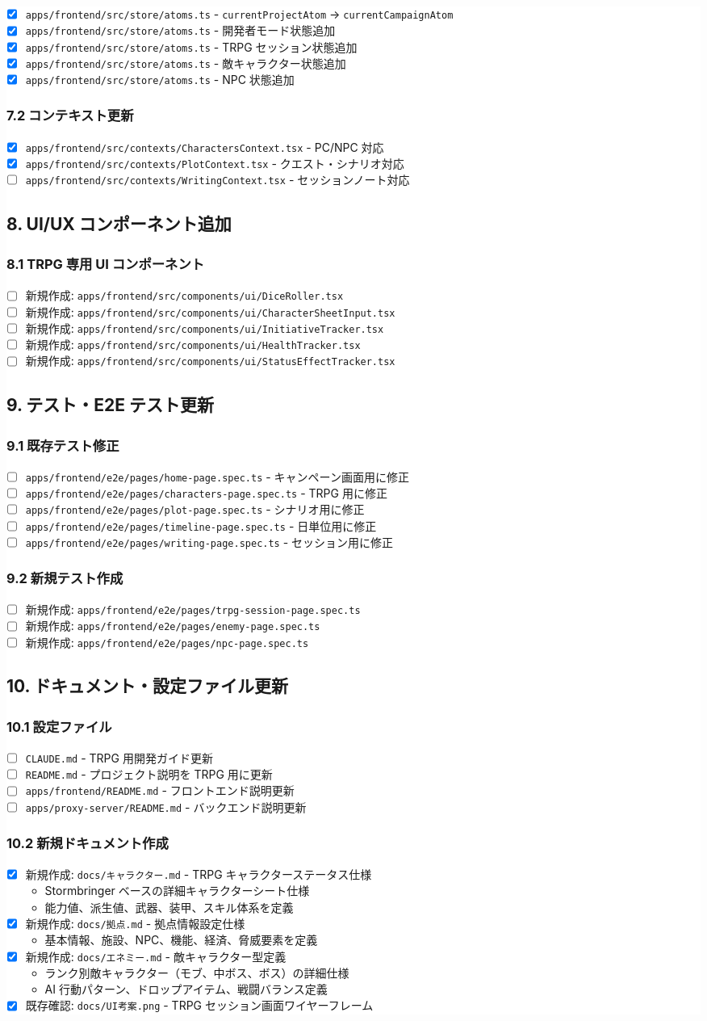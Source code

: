 - [x] `apps/frontend/src/store/atoms.ts` - `currentProjectAtom` → `currentCampaignAtom`
- [x] `apps/frontend/src/store/atoms.ts` - 開発者モード状態追加
- [x] `apps/frontend/src/store/atoms.ts` - TRPG セッション状態追加
- [x] `apps/frontend/src/store/atoms.ts` - 敵キャラクター状態追加
- [x] `apps/frontend/src/store/atoms.ts` - NPC 状態追加

### 7.2 コンテキスト更新

- [x] `apps/frontend/src/contexts/CharactersContext.tsx` - PC/NPC 対応
- [x] `apps/frontend/src/contexts/PlotContext.tsx` - クエスト・シナリオ対応
- [ ] `apps/frontend/src/contexts/WritingContext.tsx` - セッションノート対応

## 8. UI/UX コンポーネント追加

### 8.1 TRPG 専用 UI コンポーネント

- [ ] 新規作成: `apps/frontend/src/components/ui/DiceRoller.tsx`
- [ ] 新規作成: `apps/frontend/src/components/ui/CharacterSheetInput.tsx`
- [ ] 新規作成: `apps/frontend/src/components/ui/InitiativeTracker.tsx`
- [ ] 新規作成: `apps/frontend/src/components/ui/HealthTracker.tsx`
- [ ] 新規作成: `apps/frontend/src/components/ui/StatusEffectTracker.tsx`

## 9. テスト・E2E テスト更新

### 9.1 既存テスト修正

- [ ] `apps/frontend/e2e/pages/home-page.spec.ts` - キャンペーン画面用に修正
- [ ] `apps/frontend/e2e/pages/characters-page.spec.ts` - TRPG 用に修正
- [ ] `apps/frontend/e2e/pages/plot-page.spec.ts` - シナリオ用に修正
- [ ] `apps/frontend/e2e/pages/timeline-page.spec.ts` - 日単位用に修正
- [ ] `apps/frontend/e2e/pages/writing-page.spec.ts` - セッション用に修正

### 9.2 新規テスト作成

- [ ] 新規作成: `apps/frontend/e2e/pages/trpg-session-page.spec.ts`
- [ ] 新規作成: `apps/frontend/e2e/pages/enemy-page.spec.ts`
- [ ] 新規作成: `apps/frontend/e2e/pages/npc-page.spec.ts`

## 10. ドキュメント・設定ファイル更新

### 10.1 設定ファイル

- [ ] `CLAUDE.md` - TRPG 用開発ガイド更新
- [ ] `README.md` - プロジェクト説明を TRPG 用に更新
- [ ] `apps/frontend/README.md` - フロントエンド説明更新
- [ ] `apps/proxy-server/README.md` - バックエンド説明更新

### 10.2 新規ドキュメント作成

- [x] 新規作成: `docs/キャラクター.md` - TRPG キャラクターステータス仕様
  - Stormbringer ベースの詳細キャラクターシート仕様
  - 能力値、派生値、武器、装甲、スキル体系を定義
- [x] 新規作成: `docs/拠点.md` - 拠点情報設定仕様
  - 基本情報、施設、NPC、機能、経済、脅威要素を定義
- [x] 新規作成: `docs/エネミー.md` - 敵キャラクター型定義
  - ランク別敵キャラクター（モブ、中ボス、ボス）の詳細仕様
  - AI 行動パターン、ドロップアイテム、戦闘バランス定義
- [x] 既存確認: `docs/UI考案.png` - TRPG セッション画面ワイヤーフレーム
